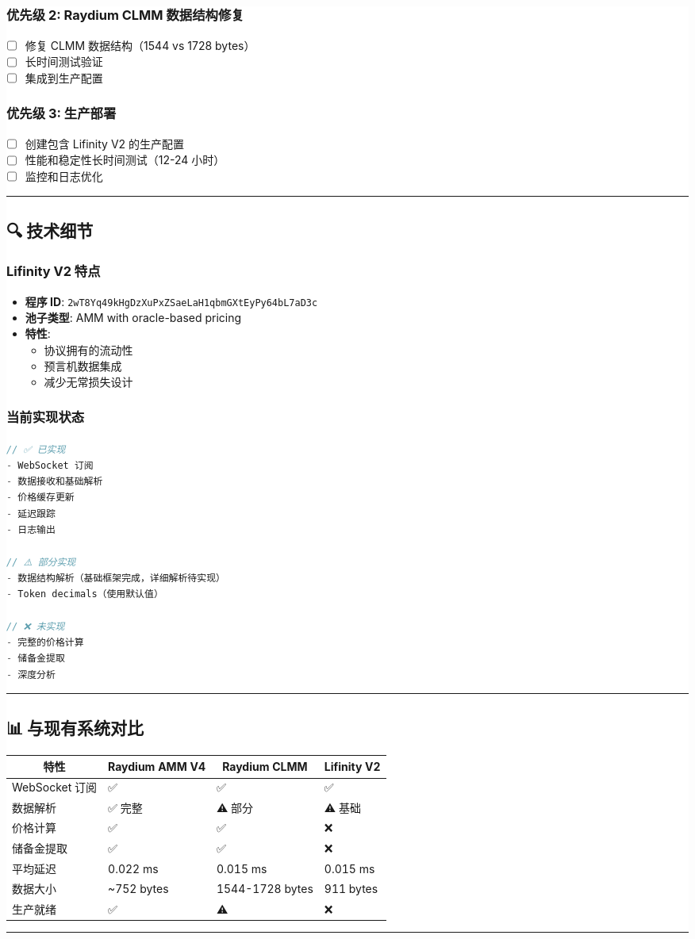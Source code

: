 ### 优先级 2: Raydium CLMM 数据结构修复
- [ ] 修复 CLMM 数据结构（1544 vs 1728 bytes）
- [ ] 长时间测试验证
- [ ] 集成到生产配置

### 优先级 3: 生产部署
- [ ] 创建包含 Lifinity V2 的生产配置
- [ ] 性能和稳定性长时间测试（12-24 小时）
- [ ] 监控和日志优化

---

## 🔍 技术细节

### Lifinity V2 特点
- **程序 ID**: `2wT8Yq49kHgDzXuPxZSaeLaH1qbmGXtEyPy64bL7aD3c`
- **池子类型**: AMM with oracle-based pricing
- **特性**: 
  - 协议拥有的流动性
  - 预言机数据集成
  - 减少无常损失设计

### 当前实现状态
```rust
// ✅ 已实现
- WebSocket 订阅
- 数据接收和基础解析
- 价格缓存更新
- 延迟跟踪
- 日志输出

// ⚠️ 部分实现
- 数据结构解析（基础框架完成，详细解析待实现）
- Token decimals（使用默认值）

// ❌ 未实现
- 完整的价格计算
- 储备金提取
- 深度分析
```

---

## 📊 与现有系统对比

| 特性 | Raydium AMM V4 | Raydium CLMM | Lifinity V2 |
|------|---------------|--------------|-------------|
| WebSocket 订阅 | ✅ | ✅ | ✅ |
| 数据解析 | ✅ 完整 | ⚠️ 部分 | ⚠️ 基础 |
| 价格计算 | ✅ | ✅ | ❌ |
| 储备金提取 | ✅ | ✅ | ❌ |
| 平均延迟 | 0.022 ms | 0.015 ms | 0.015 ms |
| 数据大小 | ~752 bytes | 1544-1728 bytes | 911 bytes |
| 生产就绪 | ✅ | ⚠️ | ❌ |

---